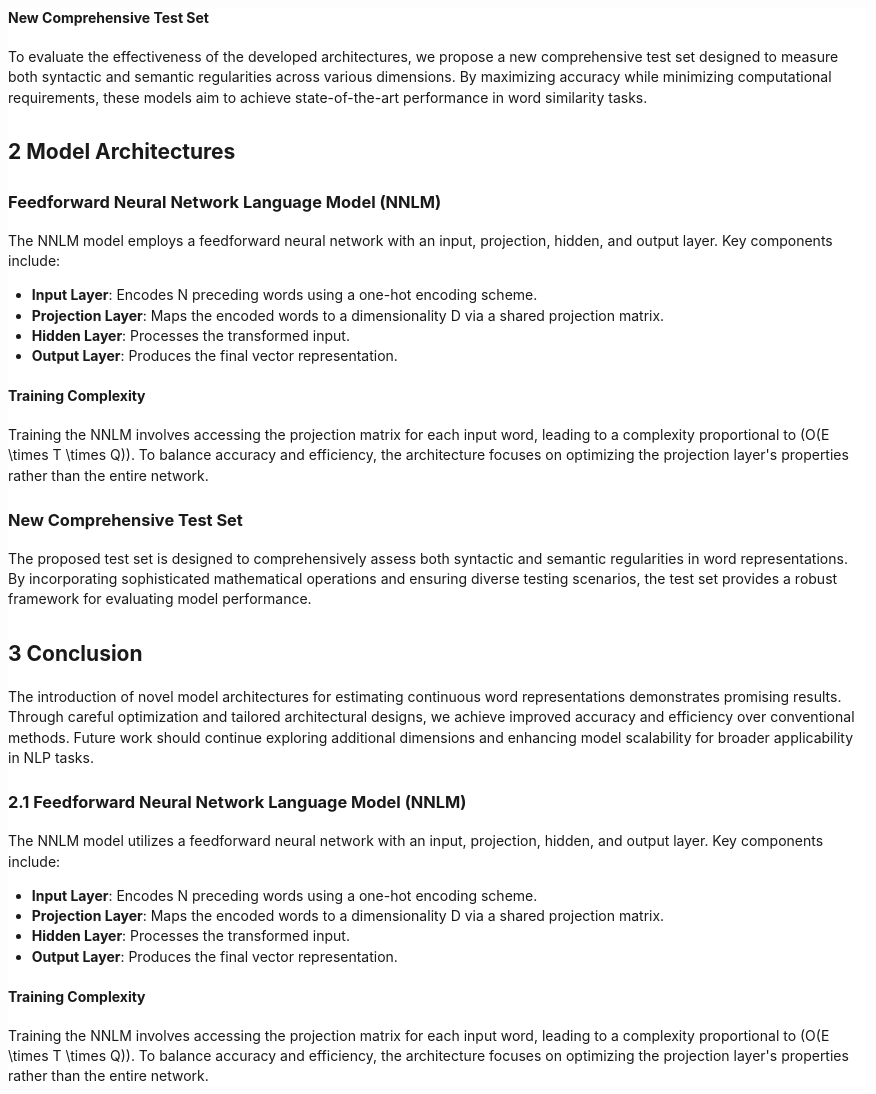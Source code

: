 #### New Comprehensive Test Set

To evaluate the effectiveness of the developed architectures, we propose a new comprehensive test set designed to measure both syntactic and semantic regularities across various dimensions. By maximizing accuracy while minimizing computational requirements, these models aim to achieve state-of-the-art performance in word similarity tasks.

## 2 Model Architectures

### Feedforward Neural Network Language Model (NNLM)

The NNLM model employs a feedforward neural network with an input, projection, hidden, and output layer. Key components include:
- **Input Layer**: Encodes N preceding words using a one-hot encoding scheme.
- **Projection Layer**: Maps the encoded words to a dimensionality D via a shared projection matrix.
- **Hidden Layer**: Processes the transformed input.
- **Output Layer**: Produces the final vector representation.

#### Training Complexity

Training the NNLM involves accessing the projection matrix for each input word, leading to a complexity proportional to \(O(E \times T \times Q)\). To balance accuracy and efficiency, the architecture focuses on optimizing the projection layer's properties rather than the entire network.

### New Comprehensive Test Set

The proposed test set is designed to comprehensively assess both syntactic and semantic regularities in word representations. By incorporating sophisticated mathematical operations and ensuring diverse testing scenarios, the test set provides a robust framework for evaluating model performance.

## 3 Conclusion

The introduction of novel model architectures for estimating continuous word representations demonstrates promising results. Through careful optimization and tailored architectural designs, we achieve improved accuracy and efficiency over conventional methods. Future work should continue exploring additional dimensions and enhancing model scalability for broader applicability in NLP tasks.

### 2.1 Feedforward Neural Network Language Model (NNLM)

The NNLM model utilizes a feedforward neural network with an input, projection, hidden, and output layer. Key components include:
- **Input Layer**: Encodes N preceding words using a one-hot encoding scheme.
- **Projection Layer**: Maps the encoded words to a dimensionality D via a shared projection matrix.
- **Hidden Layer**: Processes the transformed input.
- **Output Layer**: Produces the final vector representation.

#### Training Complexity

Training the NNLM involves accessing the projection matrix for each input word, leading to a complexity proportional to \(O(E \times T \times Q)\). To balance accuracy and efficiency, the architecture focuses on optimizing the projection layer's properties rather than the entire network.
